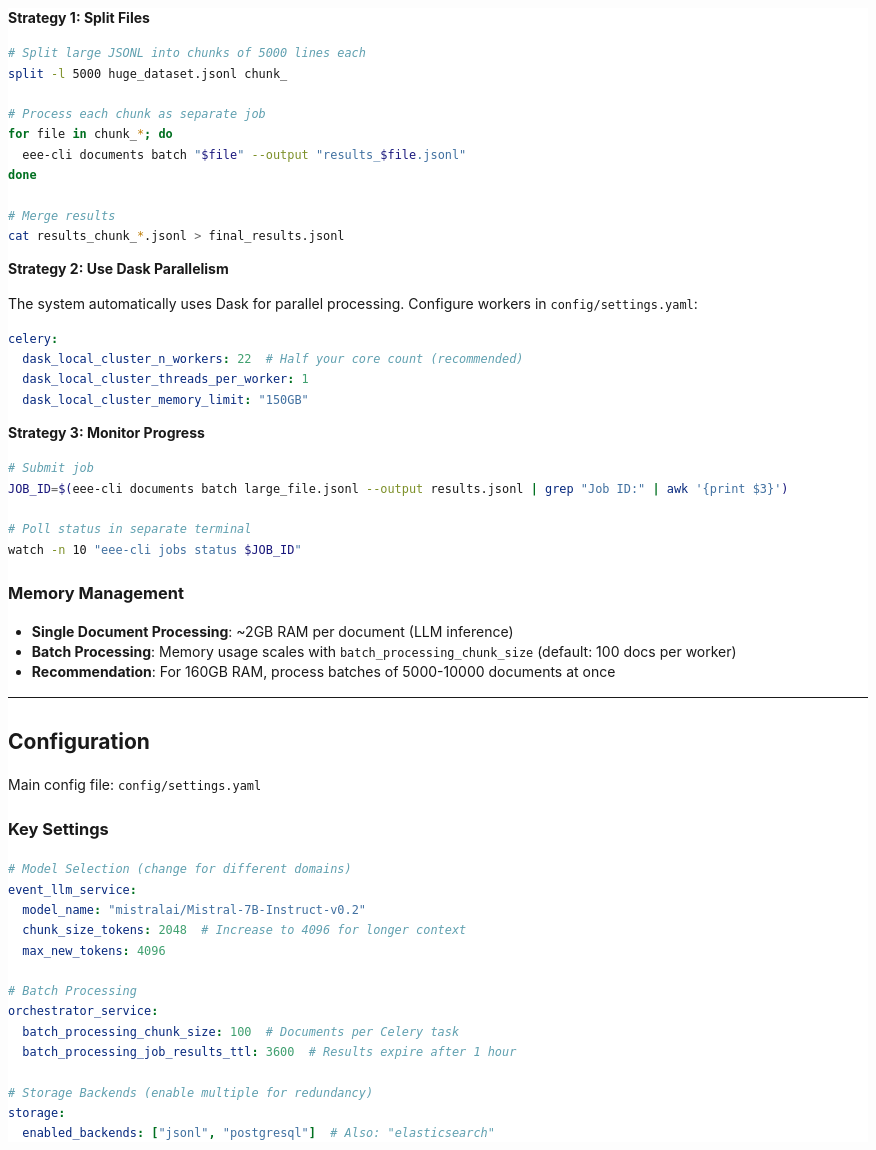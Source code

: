 **Strategy 1: Split Files**

```bash
# Split large JSONL into chunks of 5000 lines each
split -l 5000 huge_dataset.jsonl chunk_

# Process each chunk as separate job
for file in chunk_*; do
  eee-cli documents batch "$file" --output "results_$file.jsonl"
done

# Merge results
cat results_chunk_*.jsonl > final_results.jsonl
```

**Strategy 2: Use Dask Parallelism**

The system automatically uses Dask for parallel processing. Configure workers in `config/settings.yaml`:

```yaml
celery:
  dask_local_cluster_n_workers: 22  # Half your core count (recommended)
  dask_local_cluster_threads_per_worker: 1
  dask_local_cluster_memory_limit: "150GB"
```

**Strategy 3: Monitor Progress**

```bash
# Submit job
JOB_ID=$(eee-cli documents batch large_file.jsonl --output results.jsonl | grep "Job ID:" | awk '{print $3}')

# Poll status in separate terminal
watch -n 10 "eee-cli jobs status $JOB_ID"
```

### Memory Management

- **Single Document Processing**: ~2GB RAM per document (LLM inference)
- **Batch Processing**: Memory usage scales with `batch_processing_chunk_size` (default: 100 docs per worker)
- **Recommendation**: For 160GB RAM, process batches of 5000-10000 documents at once

---

## Configuration

Main config file: `config/settings.yaml`

### Key Settings

```yaml
# Model Selection (change for different domains)
event_llm_service:
  model_name: "mistralai/Mistral-7B-Instruct-v0.2"
  chunk_size_tokens: 2048  # Increase to 4096 for longer context
  max_new_tokens: 4096

# Batch Processing
orchestrator_service:
  batch_processing_chunk_size: 100  # Documents per Celery task
  batch_processing_job_results_ttl: 3600  # Results expire after 1 hour

# Storage Backends (enable multiple for redundancy)
storage:
  enabled_backends: ["jsonl", "postgresql"]  # Also: "elasticsearch"
```